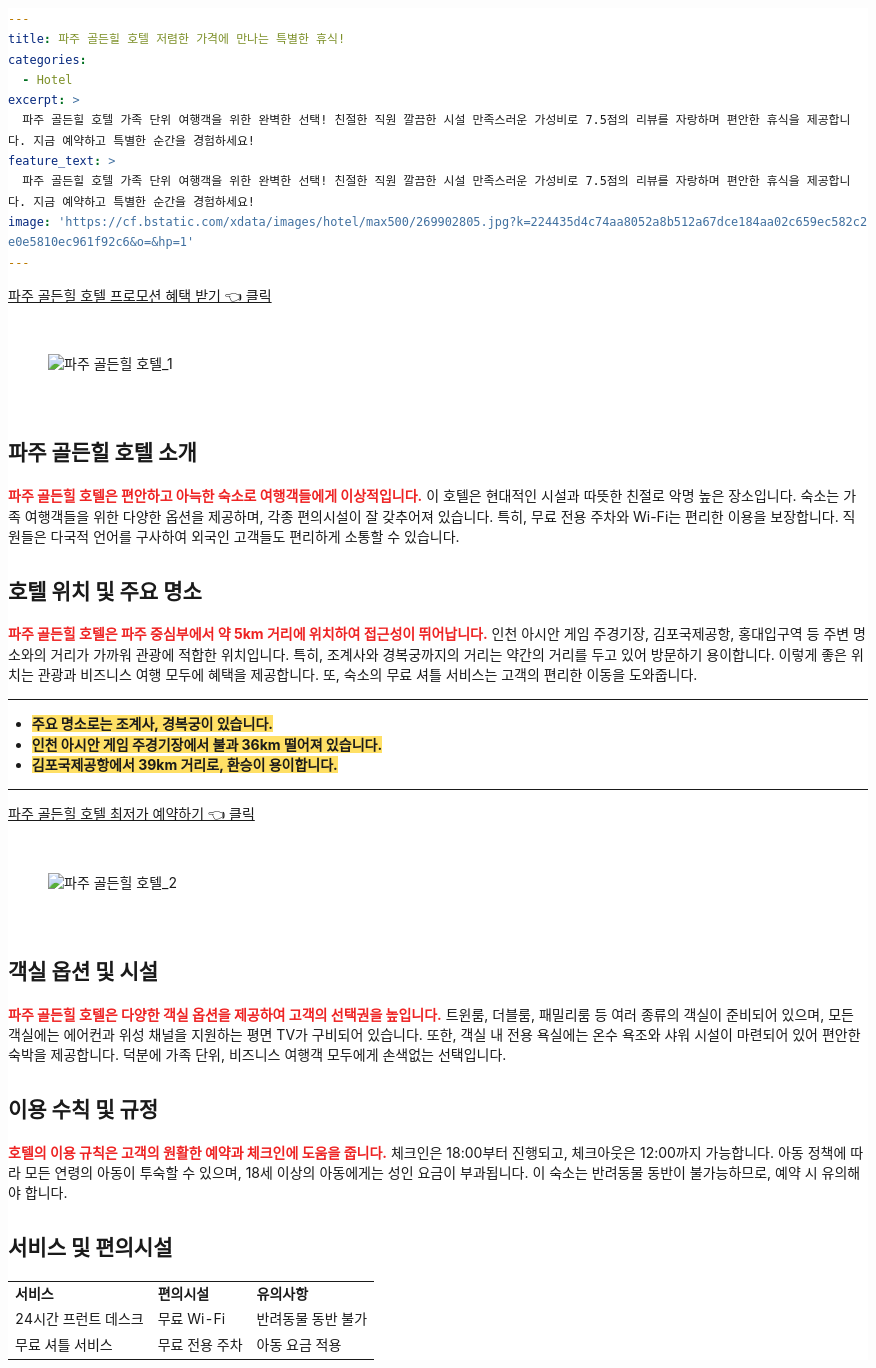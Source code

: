 ```yaml
---
title: 파주 골든힐 호텔 저렴한 가격에 만나는 특별한 휴식!
categories:
  - Hotel
excerpt: >
  파주 골든힐 호텔 가족 단위 여행객을 위한 완벽한 선택! 친절한 직원 깔끔한 시설 만족스러운 가성비로 7.5점의 리뷰를 자랑하며 편안한 휴식을 제공합니다. 지금 예약하고 특별한 순간을 경험하세요!
feature_text: >
  파주 골든힐 호텔 가족 단위 여행객을 위한 완벽한 선택! 친절한 직원 깔끔한 시설 만족스러운 가성비로 7.5점의 리뷰를 자랑하며 편안한 휴식을 제공합니다. 지금 예약하고 특별한 순간을 경험하세요!
image: 'https://cf.bstatic.com/xdata/images/hotel/max500/269902805.jpg?k=224435d4c74aa8052a8b512a67dce184aa02c659ec582c2e0e5810ec961f92c6&o=&hp=1'
---
```


<p><a class="modoo-button" href="https://tinyurl.com/24bftz9u" rel="nofollow noopener">파주 골든힐 호텔 프로모션 혜택 받기 👈 클릭</a></p><br/>
<figure class="image"><img alt="파주 골든힐 호텔_1" src="https://cf.bstatic.com/xdata/images/hotel/max1024x768/486700475.jpg?k=946e664df7a4e128ad9c984a77d5bef8a1874a4cfcb83a5268445358a70d8c41&amp;o=&amp;hp=1"/></figure><br/>

<h2 id="호텔_소개">파주 골든힐 호텔 소개</h2>
<p><b><span style="color: #ee2323;">파주 골든힐 호텔은 편안하고 아늑한 숙소로 여행객들에게 이상적입니다.</span></b> 이 호텔은 현대적인 시설과 따뜻한 친절로 악명 높은 장소입니다. 숙소는 가족 여행객들을 위한 다양한 옵션을 제공하며, 각종 편의시설이 잘 갖추어져 있습니다. 특히, 무료 전용 주차와 Wi-Fi는 편리한 이용을 보장합니다. 직원들은 다국적 언어를 구사하여 외국인 고객들도 편리하게 소통할 수 있습니다.</p>
<h2 id="호텔_위치와_주변_명소">호텔 위치 및 주요 명소</h2>
<p><b><span style="color: #ee2323;">파주 골든힐 호텔은 파주 중심부에서 약 5km 거리에 위치하여 접근성이 뛰어납니다.</span></b> 인천 아시안 게임 주경기장, 김포국제공항, 홍대입구역 등 주변 명소와의 거리가 가까워 관광에 적합한 위치입니다. 특히, 조계사와 경복궁까지의 거리는 약간의 거리를 두고 있어 방문하기 용이합니다. 이렇게 좋은 위치는 관광과 비즈니스 여행 모두에 혜택을 제공합니다. 또, 숙소의 무료 셔틀 서비스는 고객의 편리한 이동을 도와줍니다.</p>
<hr/>
<ul>
<li><b><span style="background-color: #ffe066;">주요 명소로는 조계사, 경복궁이 있습니다.</span></b></li>
<li><b><span style="background-color: #ffe066;">인천 아시안 게임 주경기장에서 불과 36km 떨어져 있습니다.</span></b></li>
<li><b><span style="background-color: #ffe066;">김포국제공항에서 39km 거리로, 환승이 용이합니다.</span></b></li>
</ul>
<hr/>
<p><a class="modoo-button" href="https://tinyurl.com/24bftz9u" rel="nofollow noopener">파주 골든힐 호텔 최저가 예약하기 👈 클릭</a></p><br/>
<figure class="image"><img alt="파주 골든힐 호텔_2" src="https://cf.bstatic.com/xdata/images/hotel/max500/269902805.jpg?k=224435d4c74aa8052a8b512a67dce184aa02c659ec582c2e0e5810ec961f92c6&amp;o=&amp;hp=1"/></figure><br/>
<h2 id="객실_옵션_및_시설">객실 옵션 및 시설</h2>
<p><b><span style="color: #ee2323;">파주 골든힐 호텔은 다양한 객실 옵션을 제공하여 고객의 선택권을 높입니다.</span></b> 트윈룸, 더블룸, 패밀리룸 등 여러 종류의 객실이 준비되어 있으며, 모든 객실에는 에어컨과 위성 채널을 지원하는 평면 TV가 구비되어 있습니다. 또한, 객실 내 전용 욕실에는 온수 욕조와 샤워 시설이 마련되어 있어 편안한 숙박을 제공합니다. 덕분에 가족 단위, 비즈니스 여행객 모두에게 손색없는 선택입니다.</p>
<h2 id="이용_수칙_및_규정">이용 수칙 및 규정</h2>
<p><b><span style="color: #ee2323;">호텔의 이용 규칙은 고객의 원활한 예약과 체크인에 도움을 줍니다.</span></b> 체크인은 18:00부터 진행되고, 체크아웃은 12:00까지 가능합니다. 아동 정책에 따라 모든 연령의 아동이 투숙할 수 있으며, 18세 이상의 아동에게는 성인 요금이 부과됩니다. 이 숙소는 반려동물 동반이 불가능하므로, 예약 시 유의해야 합니다.</p>
<h2 id="서비스_및_편의시설">서비스 및 편의시설</h2>
<table>
<tr>
<td><b>서비스</b></td>
<td><b>편의시설</b></td>
<td><b>유의사항</b></td>
</tr>
<tr>
<td>24시간 프런트 데스크</td>
<td>무료 Wi-Fi</td>
<td>반려동물 동반 불가</td>
</tr>
<tr>
<td>무료 셔틀 서비스</td>
<td>무료 전용 주차</td>
<td>아동 요금 적용</td>
</tr>
